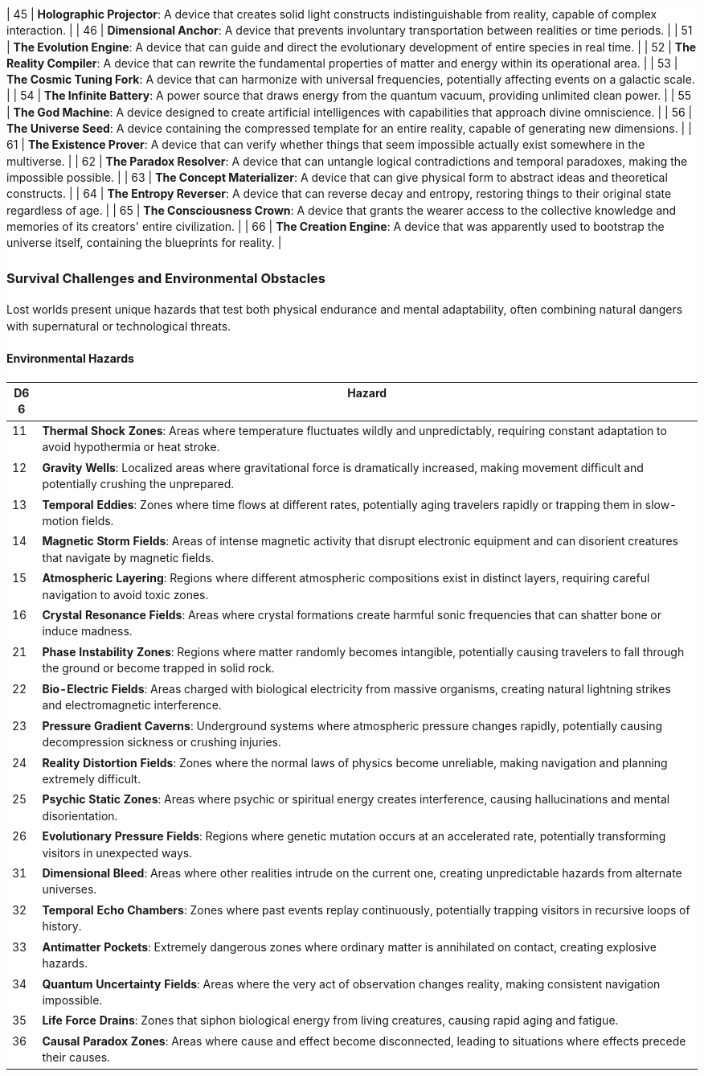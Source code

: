| 45  | **Holographic Projector**: A device that creates solid light constructs indistinguishable from reality, capable of complex interaction. |
| 46  | **Dimensional Anchor**: A device that prevents involuntary transportation between realities or time periods. |
| 51  | **The Evolution Engine**: A device that can guide and direct the evolutionary development of entire species in real time. |
| 52  | **The Reality Compiler**: A device that can rewrite the fundamental properties of matter and energy within its operational area. |
| 53  | **The Cosmic Tuning Fork**: A device that can harmonize with universal frequencies, potentially affecting events on a galactic scale. |
| 54  | **The Infinite Battery**: A power source that draws energy from the quantum vacuum, providing unlimited clean power. |
| 55  | **The God Machine**: A device designed to create artificial intelligences with capabilities that approach divine omniscience. |
| 56  | **The Universe Seed**: A device containing the compressed template for an entire reality, capable of generating new dimensions. |
| 61  | **The Existence Prover**: A device that can verify whether things that seem impossible actually exist somewhere in the multiverse. |
| 62  | **The Paradox Resolver**: A device that can untangle logical contradictions and temporal paradoxes, making the impossible possible. |
| 63  | **The Concept Materializer**: A device that can give physical form to abstract ideas and theoretical constructs. |
| 64  | **The Entropy Reverser**: A device that can reverse decay and entropy, restoring things to their original state regardless of age. |
| 65  | **The Consciousness Crown**: A device that grants the wearer access to the collective knowledge and memories of its creators' entire civilization. |
| 66  | **The Creation Engine**: A device that was apparently used to bootstrap the universe itself, containing the blueprints for reality. |

### Survival Challenges and Environmental Obstacles

Lost worlds present unique hazards that test both physical endurance and mental adaptability, often combining natural dangers with supernatural or technological threats.

#### Environmental Hazards

| D66 | Hazard |
| --- | ------ |
| 11  | **Thermal Shock Zones**: Areas where temperature fluctuates wildly and unpredictably, requiring constant adaptation to avoid hypothermia or heat stroke. |
| 12  | **Gravity Wells**: Localized areas where gravitational force is dramatically increased, making movement difficult and potentially crushing the unprepared. |
| 13  | **Temporal Eddies**: Zones where time flows at different rates, potentially aging travelers rapidly or trapping them in slow-motion fields. |
| 14  | **Magnetic Storm Fields**: Areas of intense magnetic activity that disrupt electronic equipment and can disorient creatures that navigate by magnetic fields. |
| 15  | **Atmospheric Layering**: Regions where different atmospheric compositions exist in distinct layers, requiring careful navigation to avoid toxic zones. |
| 16  | **Crystal Resonance Fields**: Areas where crystal formations create harmful sonic frequencies that can shatter bone or induce madness. |
| 21  | **Phase Instability Zones**: Regions where matter randomly becomes intangible, potentially causing travelers to fall through the ground or become trapped in solid rock. |
| 22  | **Bio-Electric Fields**: Areas charged with biological electricity from massive organisms, creating natural lightning strikes and electromagnetic interference. |
| 23  | **Pressure Gradient Caverns**: Underground systems where atmospheric pressure changes rapidly, potentially causing decompression sickness or crushing injuries. |
| 24  | **Reality Distortion Fields**: Zones where the normal laws of physics become unreliable, making navigation and planning extremely difficult. |
| 25  | **Psychic Static Zones**: Areas where psychic or spiritual energy creates interference, causing hallucinations and mental disorientation. |
| 26  | **Evolutionary Pressure Fields**: Regions where genetic mutation occurs at an accelerated rate, potentially transforming visitors in unexpected ways. |
| 31  | **Dimensional Bleed**: Areas where other realities intrude on the current one, creating unpredictable hazards from alternate universes. |
| 32  | **Temporal Echo Chambers**: Zones where past events replay continuously, potentially trapping visitors in recursive loops of history. |
| 33  | **Antimatter Pockets**: Extremely dangerous zones where ordinary matter is annihilated on contact, creating explosive hazards. |
| 34  | **Quantum Uncertainty Fields**: Areas where the very act of observation changes reality, making consistent navigation impossible. |
| 35  | **Life Force Drains**: Zones that siphon biological energy from living creatures, causing rapid aging and fatigue. |
| 36  | **Causal Paradox Zones**: Areas where cause and effect become disconnected, leading to situations where effects precede their causes. |